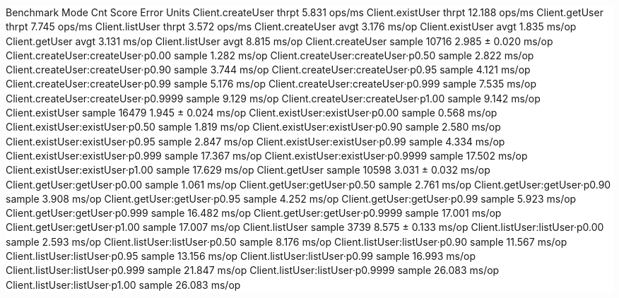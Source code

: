 Benchmark                               Mode    Cnt   Score   Error   Units
Client.createUser                      thrpt          5.831          ops/ms
Client.existUser                       thrpt         12.188          ops/ms
Client.getUser                         thrpt          7.745          ops/ms
Client.listUser                        thrpt          3.572          ops/ms
Client.createUser                       avgt          3.176           ms/op
Client.existUser                        avgt          1.835           ms/op
Client.getUser                          avgt          3.131           ms/op
Client.listUser                         avgt          8.815           ms/op
Client.createUser                     sample  10716   2.985 ± 0.020   ms/op
Client.createUser:createUser·p0.00    sample          1.282           ms/op
Client.createUser:createUser·p0.50    sample          2.822           ms/op
Client.createUser:createUser·p0.90    sample          3.744           ms/op
Client.createUser:createUser·p0.95    sample          4.121           ms/op
Client.createUser:createUser·p0.99    sample          5.176           ms/op
Client.createUser:createUser·p0.999   sample          7.535           ms/op
Client.createUser:createUser·p0.9999  sample          9.129           ms/op
Client.createUser:createUser·p1.00    sample          9.142           ms/op
Client.existUser                      sample  16479   1.945 ± 0.024   ms/op
Client.existUser:existUser·p0.00      sample          0.568           ms/op
Client.existUser:existUser·p0.50      sample          1.819           ms/op
Client.existUser:existUser·p0.90      sample          2.580           ms/op
Client.existUser:existUser·p0.95      sample          2.847           ms/op
Client.existUser:existUser·p0.99      sample          4.334           ms/op
Client.existUser:existUser·p0.999     sample         17.367           ms/op
Client.existUser:existUser·p0.9999    sample         17.502           ms/op
Client.existUser:existUser·p1.00      sample         17.629           ms/op
Client.getUser                        sample  10598   3.031 ± 0.032   ms/op
Client.getUser:getUser·p0.00          sample          1.061           ms/op
Client.getUser:getUser·p0.50          sample          2.761           ms/op
Client.getUser:getUser·p0.90          sample          3.908           ms/op
Client.getUser:getUser·p0.95          sample          4.252           ms/op
Client.getUser:getUser·p0.99          sample          5.923           ms/op
Client.getUser:getUser·p0.999         sample         16.482           ms/op
Client.getUser:getUser·p0.9999        sample         17.001           ms/op
Client.getUser:getUser·p1.00          sample         17.007           ms/op
Client.listUser                       sample   3739   8.575 ± 0.133   ms/op
Client.listUser:listUser·p0.00        sample          2.593           ms/op
Client.listUser:listUser·p0.50        sample          8.176           ms/op
Client.listUser:listUser·p0.90        sample         11.567           ms/op
Client.listUser:listUser·p0.95        sample         13.156           ms/op
Client.listUser:listUser·p0.99        sample         16.993           ms/op
Client.listUser:listUser·p0.999       sample         21.847           ms/op
Client.listUser:listUser·p0.9999      sample         26.083           ms/op
Client.listUser:listUser·p1.00        sample         26.083           ms/op
